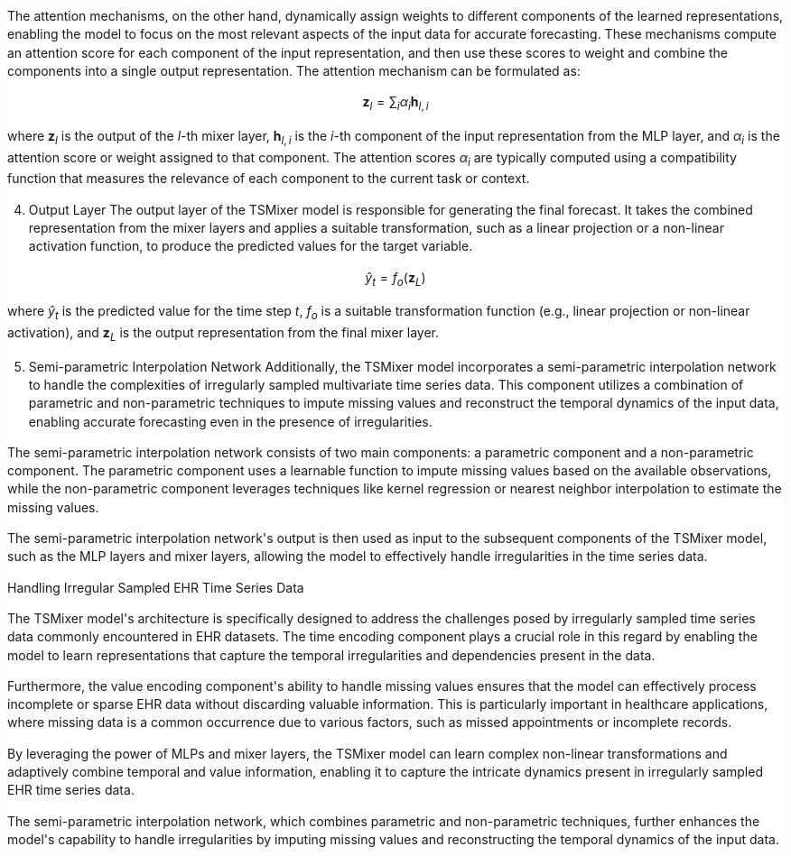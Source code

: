 The attention mechanisms, on the other hand, dynamically assign weights to different components of the learned representations, enabling the model to focus on the most relevant aspects of the input data for accurate forecasting. These mechanisms compute an attention score for each component of the input representation, and then use these scores to weight and combine the components into a single output representation. The attention mechanism can be formulated as:

$$\mathbf{z}_l = \sum_{i} \alpha_i \mathbf{h}_{l,i}$$

where $\mathbf{z}_l$ is the output of the $l$-th mixer layer, $\mathbf{h}_{l,i}$ is the $i$-th component of the input representation from the MLP layer, and $\alpha_i$ is the attention score or weight assigned to that component. The attention scores $\alpha_i$ are typically computed using a compatibility function that measures the relevance of each component to the current task or context.

4. Output Layer
The output layer of the TSMixer model is responsible for generating the final forecast. It takes the combined representation from the mixer layers and applies a suitable transformation, such as a linear projection or a non-linear activation function, to produce the predicted values for the target variable.

$$\hat{y}_t = f_o(\mathbf{z}_L)$$

where $\hat{y}_t$ is the predicted value for the time step $t$, $f_o$ is a suitable transformation function (e.g., linear projection or non-linear activation), and $\mathbf{z}_L$ is the output representation from the final mixer layer.

5. Semi-parametric Interpolation Network
Additionally, the TSMixer model incorporates a semi-parametric interpolation network to handle the complexities of irregularly sampled multivariate time series data. This component utilizes a combination of parametric and non-parametric techniques to impute missing values and reconstruct the temporal dynamics of the input data, enabling accurate forecasting even in the presence of irregularities.

The semi-parametric interpolation network consists of two main components: a parametric component and a non-parametric component. The parametric component uses a learnable function to impute missing values based on the available observations, while the non-parametric component leverages techniques like kernel regression or nearest neighbor interpolation to estimate the missing values.

The semi-parametric interpolation network's output is then used as input to the subsequent components of the TSMixer model, such as the MLP layers and mixer layers, allowing the model to effectively handle irregularities in the time series data.

Handling Irregular Sampled EHR Time Series Data

The TSMixer model's architecture is specifically designed to address the challenges posed by irregularly sampled time series data commonly encountered in EHR datasets. The time encoding component plays a crucial role in this regard by enabling the model to learn representations that capture the temporal irregularities and dependencies present in the data.

Furthermore, the value encoding component's ability to handle missing values ensures that the model can effectively process incomplete or sparse EHR data without discarding valuable information. This is particularly important in healthcare applications, where missing data is a common occurrence due to various factors, such as missed appointments or incomplete records.

By leveraging the power of MLPs and mixer layers, the TSMixer model can learn complex non-linear transformations and adaptively combine temporal and value information, enabling it to capture the intricate dynamics present in irregularly sampled EHR time series data.

The semi-parametric interpolation network, which combines parametric and non-parametric techniques, further enhances the model's capability to handle irregularities by imputing missing values and reconstructing the temporal dynamics of the input data.
